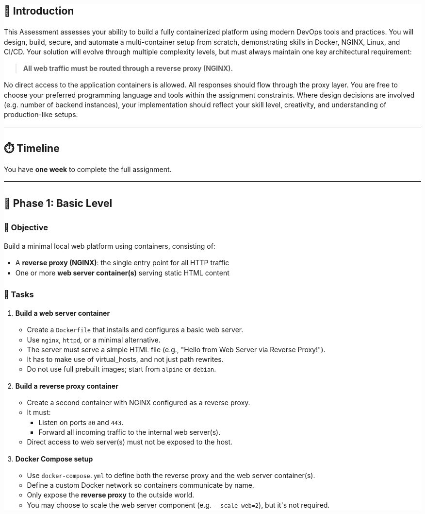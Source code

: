 ## 🧭 Introduction

This Assessment assesses your ability to build a fully containerized platform using modern DevOps tools and practices. You will design, build, secure, and automate a multi-container setup from scratch, demonstrating skills in Docker, NGINX, Linux, and CI/CD. Your solution will evolve through multiple complexity levels, but must always maintain one key architectural requirement:

> **All web traffic must be routed through a reverse proxy (NGINX).**

No direct access to the application containers is allowed. All responses should flow through the proxy layer. You are free to choose your preferred programming language and tools within the assignment constraints. Where design decisions are involved (e.g. number of backend instances), your implementation should reflect your skill level, creativity, and understanding of production-like setups.

---

## ⏱️ Timeline

You have **one week** to complete the full assignment.

---

## 🔹 Phase 1: Basic Level

### 🎯 Objective

Build a minimal local web platform using containers, consisting of:

- A **reverse proxy (NGINX)**: the single entry point for all HTTP traffic
- One or more **web server container(s)** serving static HTML content

### 📌 Tasks

1. **Build a web server container**
   - Create a `Dockerfile` that installs and configures a basic web server.
   - Use `nginx`, `httpd`, or a minimal alternative.
   - The server must serve a simple HTML file (e.g., "Hello from Web Server via Reverse Proxy!").
   - It has to make use of virtual_hosts, and not just path rewrites.
   - Do not use full prebuilt images; start from `alpine` or `debian`.

2. **Build a reverse proxy container**
   - Create a second container with NGINX configured as a reverse proxy.
   - It must:
     - Listen on ports `80` and `443`.
     - Forward all incoming traffic to the internal web server(s).
   - Direct access to web server(s) must not be exposed to the host.

3. **Docker Compose setup**
   - Use `docker-compose.yml` to define both the reverse proxy and the web server container(s).
   - Define a custom Docker network so containers communicate by name.
   - Only expose the **reverse proxy** to the outside world.
   - You may choose to scale the web server component (e.g. `--scale web=2`), but it's not required.
